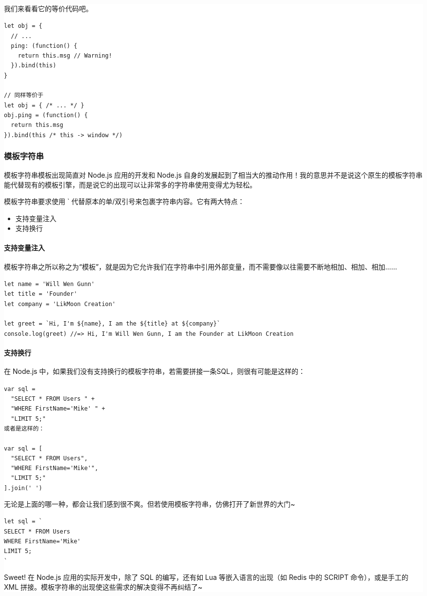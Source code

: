 我们来看看它的等价代码吧。

	let obj = {
	  // ...
	  ping: (function() {
	    return this.msg // Warning!
	  }).bind(this)
	}

	// 同样等价于
	let obj = { /* ... */ }
	obj.ping = (function() {
	  return this.msg
	}).bind(this /* this -> window */)
### 模板字符串

模板字符串模板出现简直对 Node.js 应用的开发和 Node.js 自身的发展起到了相当大的推动作用！我的意思并不是说这个原生的模板字符串能代替现有的模板引擎，而是说它的出现可以让非常多的字符串使用变得尤为轻松。

模板字符串要求使用 ` 代替原本的单/双引号来包裹字符串内容。它有两大特点：

* 支持变量注入
* 支持换行

#### 支持变量注入

模板字符串之所以称之为“模板”，就是因为它允许我们在字符串中引用外部变量，而不需要像以往需要不断地相加、相加、相加……

	let name = 'Will Wen Gunn'
	let title = 'Founder'
	let company = 'LikMoon Creation'

	let greet = `Hi, I'm ${name}, I am the ${title} at ${company}`
	console.log(greet) //=> Hi, I'm Will Wen Gunn, I am the Founder at LikMoon Creation
#### 支持换行

在 Node.js 中，如果我们没有支持换行的模板字符串，若需要拼接一条SQL，则很有可能是这样的：

	var sql =
	  "SELECT * FROM Users " +
	  "WHERE FirstName='Mike' " +
	  "LIMIT 5;"
	或者是这样的：

	var sql = [
	  "SELECT * FROM Users",
	  "WHERE FirstName='Mike'",
	  "LIMIT 5;"
	].join(' ')
无论是上面的哪一种，都会让我们感到很不爽。但若使用模板字符串，仿佛打开了新世界的大门~

	let sql = `
	SELECT * FROM Users
	WHERE FirstName='Mike'
	LIMIT 5;
	`
Sweet! 在 Node.js 应用的实际开发中，除了 SQL 的编写，还有如 Lua 等嵌入语言的出现（如 Redis 中的 SCRIPT 命令），或是手工的 XML 拼接。模板字符串的出现使这些需求的解决变得不再纠结了~
